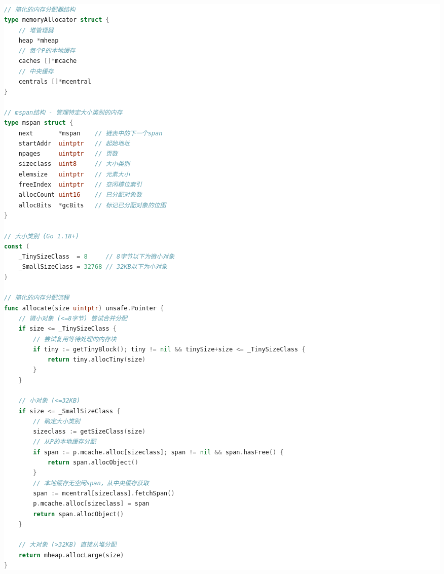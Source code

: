 ```go
// 简化的内存分配器结构
type memoryAllocator struct {
    // 堆管理器
    heap *mheap
    // 每个P的本地缓存
    caches []*mcache
    // 中央缓存
    centrals []*mcentral
}

// mspan结构 - 管理特定大小类别的内存
type mspan struct {
    next       *mspan    // 链表中的下一个span
    startAddr  uintptr   // 起始地址
    npages     uintptr   // 页数
    sizeclass  uint8     // 大小类别
    elemsize   uintptr   // 元素大小
    freeIndex  uintptr   // 空闲槽位索引
    allocCount uint16    // 已分配对象数
    allocBits  *gcBits   // 标记已分配对象的位图
}

// 大小类别 (Go 1.18+)
const (
    _TinySizeClass  = 8     // 8字节以下为微小对象
    _SmallSizeClass = 32768 // 32KB以下为小对象
)

// 简化的内存分配流程
func allocate(size uintptr) unsafe.Pointer {
    // 微小对象 (<=8字节) 尝试合并分配
    if size <= _TinySizeClass {
        // 尝试复用等待处理的内存块
        if tiny := getTinyBlock(); tiny != nil && tinySize+size <= _TinySizeClass {
            return tiny.allocTiny(size)
        }
    }
    
    // 小对象 (<=32KB)
    if size <= _SmallSizeClass {
        // 确定大小类别
        sizeclass := getSizeClass(size)
        // 从P的本地缓存分配
        if span := p.mcache.alloc[sizeclass]; span != nil && span.hasFree() {
            return span.allocObject()
        }
        // 本地缓存无空闲span，从中央缓存获取
        span := mcentral[sizeclass].fetchSpan()
        p.mcache.alloc[sizeclass] = span
        return span.allocObject()
    }
    
    // 大对象 (>32KB) 直接从堆分配
    return mheap.allocLarge(size)
}

```
